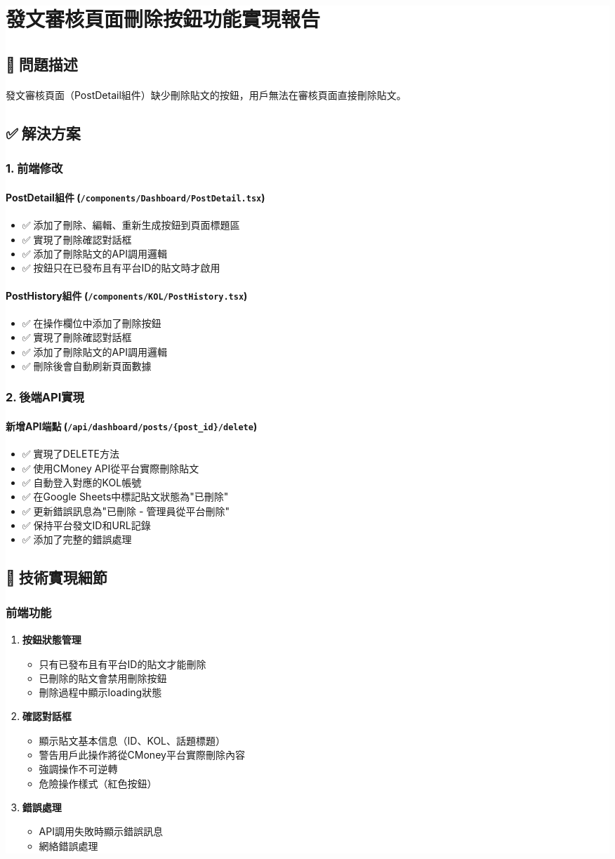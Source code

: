 # 發文審核頁面刪除按鈕功能實現報告

## 🎯 問題描述
發文審核頁面（PostDetail組件）缺少刪除貼文的按鈕，用戶無法在審核頁面直接刪除貼文。

## ✅ 解決方案

### 1. 前端修改

#### PostDetail組件 (`/components/Dashboard/PostDetail.tsx`)
- ✅ 添加了刪除、編輯、重新生成按鈕到頁面標題區
- ✅ 實現了刪除確認對話框
- ✅ 添加了刪除貼文的API調用邏輯
- ✅ 按鈕只在已發布且有平台ID的貼文時才啟用

#### PostHistory組件 (`/components/KOL/PostHistory.tsx`)
- ✅ 在操作欄位中添加了刪除按鈕
- ✅ 實現了刪除確認對話框
- ✅ 添加了刪除貼文的API調用邏輯
- ✅ 刪除後會自動刷新頁面數據

### 2. 後端API實現

#### 新增API端點 (`/api/dashboard/posts/{post_id}/delete`)
- ✅ 實現了DELETE方法
- ✅ 使用CMoney API從平台實際刪除貼文
- ✅ 自動登入對應的KOL帳號
- ✅ 在Google Sheets中標記貼文狀態為"已刪除"
- ✅ 更新錯誤訊息為"已刪除 - 管理員從平台刪除"
- ✅ 保持平台發文ID和URL記錄
- ✅ 添加了完整的錯誤處理

## 🔧 技術實現細節

### 前端功能
1. **按鈕狀態管理**
   - 只有已發布且有平台ID的貼文才能刪除
   - 已刪除的貼文會禁用刪除按鈕
   - 刪除過程中顯示loading狀態

2. **確認對話框**
   - 顯示貼文基本信息（ID、KOL、話題標題）
   - 警告用戶此操作將從CMoney平台實際刪除內容
   - 強調操作不可逆轉
   - 危險操作樣式（紅色按鈕）

3. **錯誤處理**
   - API調用失敗時顯示錯誤訊息
   - 網絡錯誤處理
